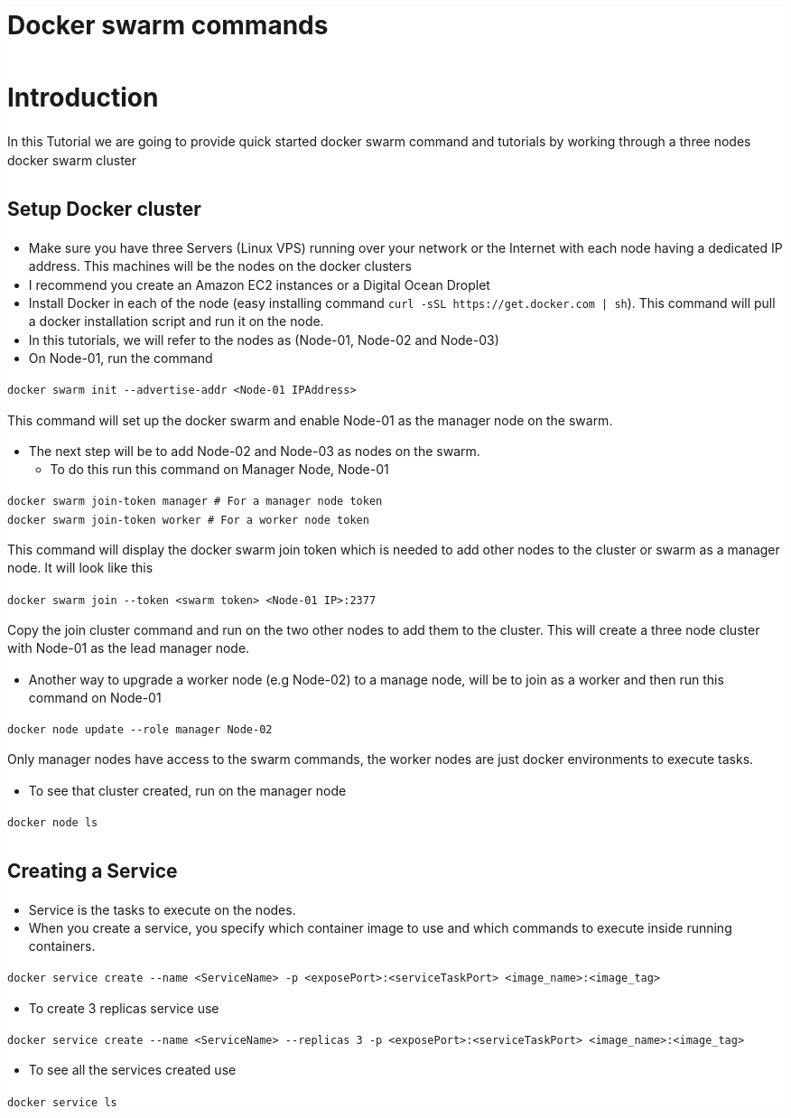 # Docker swarm commands

# Introduction 
In this Tutorial we are going to provide quick started docker swarm command and tutorials by working through a three nodes docker swarm cluster

## Setup Docker cluster
* Make sure you have three Servers (Linux VPS) running over your network or the Internet with each node having a dedicated IP address. This machines will be the nodes on the docker clusters
* I recommend you create an Amazon EC2 instances or a Digital Ocean Droplet
* Install Docker in each of the node (easy installing command `curl -sSL https://get.docker.com | sh`). This command will pull a docker installation script and run it on the node.
* In this tutorials, we will refer to the nodes as (Node-01, Node-02 and Node-03)
* On Node-01, run the command 
```shell script
docker swarm init --advertise-addr <Node-01 IPAddress>
```
This command will set up the docker swarm and enable Node-01 as the manager node on the swarm.
* The next step will be to add Node-02 and Node-03 as nodes on the swarm. 
    * To do this run this command on Manager Node, Node-01
```shell script
docker swarm join-token manager # For a manager node token
docker swarm join-token worker # For a worker node token
```
This command will display the docker swarm join token which is needed to add other nodes to the cluster or swarm as a manager node. It will look like this
```shell script
docker swarm join --token <swarm token> <Node-01 IP>:2377
```
Copy the join cluster command and run on the two other nodes to add them to the cluster.
This will create a three node cluster with Node-01 as the lead manager node. 
* Another way to upgrade a worker node (e.g Node-02) to a manage node, will be to join as a worker and then run this command on Node-01
```shell script
docker node update --role manager Node-02
```
Only manager nodes have access to the swarm commands, the worker nodes are just docker environments to execute tasks.

* To see that cluster created, run on the manager node
```shell script
docker node ls
```

## Creating a Service
* Service is the tasks to execute on the nodes. 
* When you create a service, you specify which container image to use and which commands to execute inside running containers.
```shell script
docker service create --name <ServiceName> -p <exposePort>:<serviceTaskPort> <image_name>:<image_tag>
```
* To create 3 replicas service use 
```shell script
docker service create --name <ServiceName> --replicas 3 -p <exposePort>:<serviceTaskPort> <image_name>:<image_tag>
```
* To see all the services created use
```shell script
docker service ls
```
